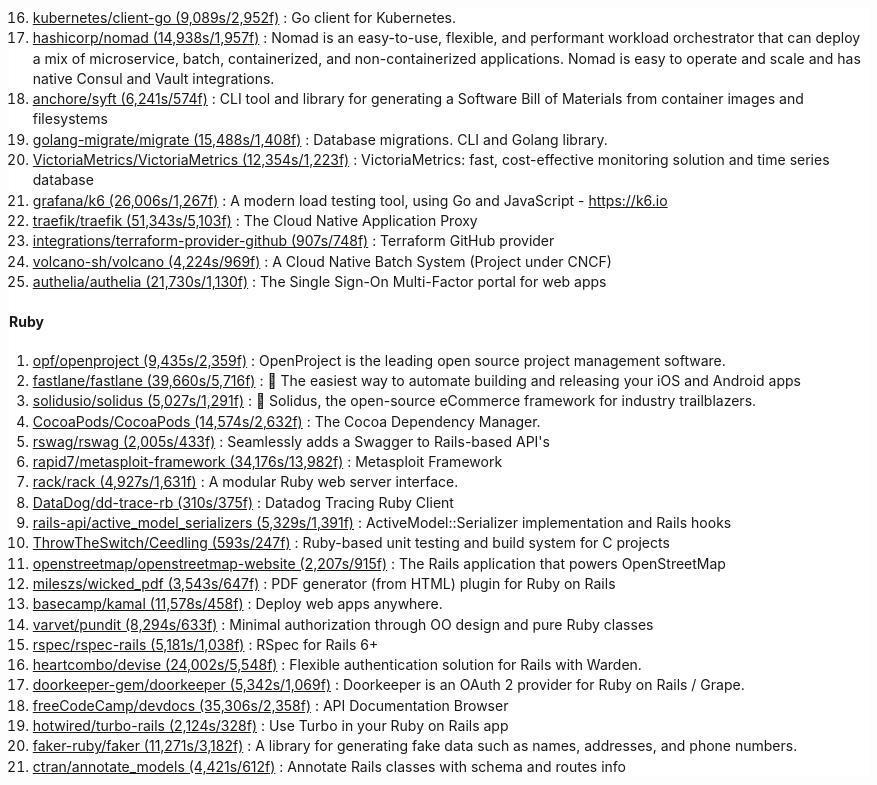 16. [kubernetes/client-go (9,089s/2,952f)](https://github.com/kubernetes/client-go) : Go client for Kubernetes.
17. [hashicorp/nomad (14,938s/1,957f)](https://github.com/hashicorp/nomad) : Nomad is an easy-to-use, flexible, and performant workload orchestrator that can deploy a mix of microservice, batch, containerized, and non-containerized applications. Nomad is easy to operate and scale and has native Consul and Vault integrations.
18. [anchore/syft (6,241s/574f)](https://github.com/anchore/syft) : CLI tool and library for generating a Software Bill of Materials from container images and filesystems
19. [golang-migrate/migrate (15,488s/1,408f)](https://github.com/golang-migrate/migrate) : Database migrations. CLI and Golang library.
20. [VictoriaMetrics/VictoriaMetrics (12,354s/1,223f)](https://github.com/VictoriaMetrics/VictoriaMetrics) : VictoriaMetrics: fast, cost-effective monitoring solution and time series database
21. [grafana/k6 (26,006s/1,267f)](https://github.com/grafana/k6) : A modern load testing tool, using Go and JavaScript - https://k6.io
22. [traefik/traefik (51,343s/5,103f)](https://github.com/traefik/traefik) : The Cloud Native Application Proxy
23. [integrations/terraform-provider-github (907s/748f)](https://github.com/integrations/terraform-provider-github) : Terraform GitHub provider
24. [volcano-sh/volcano (4,224s/969f)](https://github.com/volcano-sh/volcano) : A Cloud Native Batch System (Project under CNCF)
25. [authelia/authelia (21,730s/1,130f)](https://github.com/authelia/authelia) : The Single Sign-On Multi-Factor portal for web apps

#### Ruby
1. [opf/openproject (9,435s/2,359f)](https://github.com/opf/openproject) : OpenProject is the leading open source project management software.
2. [fastlane/fastlane (39,660s/5,716f)](https://github.com/fastlane/fastlane) : 🚀 The easiest way to automate building and releasing your iOS and Android apps
3. [solidusio/solidus (5,027s/1,291f)](https://github.com/solidusio/solidus) : 🛒 Solidus, the open-source eCommerce framework for industry trailblazers.
4. [CocoaPods/CocoaPods (14,574s/2,632f)](https://github.com/CocoaPods/CocoaPods) : The Cocoa Dependency Manager.
5. [rswag/rswag (2,005s/433f)](https://github.com/rswag/rswag) : Seamlessly adds a Swagger to Rails-based API's
6. [rapid7/metasploit-framework (34,176s/13,982f)](https://github.com/rapid7/metasploit-framework) : Metasploit Framework
7. [rack/rack (4,927s/1,631f)](https://github.com/rack/rack) : A modular Ruby web server interface.
8. [DataDog/dd-trace-rb (310s/375f)](https://github.com/DataDog/dd-trace-rb) : Datadog Tracing Ruby Client
9. [rails-api/active_model_serializers (5,329s/1,391f)](https://github.com/rails-api/active_model_serializers) : ActiveModel::Serializer implementation and Rails hooks
10. [ThrowTheSwitch/Ceedling (593s/247f)](https://github.com/ThrowTheSwitch/Ceedling) : Ruby-based unit testing and build system for C projects
11. [openstreetmap/openstreetmap-website (2,207s/915f)](https://github.com/openstreetmap/openstreetmap-website) : The Rails application that powers OpenStreetMap
12. [mileszs/wicked_pdf (3,543s/647f)](https://github.com/mileszs/wicked_pdf) : PDF generator (from HTML) plugin for Ruby on Rails
13. [basecamp/kamal (11,578s/458f)](https://github.com/basecamp/kamal) : Deploy web apps anywhere.
14. [varvet/pundit (8,294s/633f)](https://github.com/varvet/pundit) : Minimal authorization through OO design and pure Ruby classes
15. [rspec/rspec-rails (5,181s/1,038f)](https://github.com/rspec/rspec-rails) : RSpec for Rails 6+
16. [heartcombo/devise (24,002s/5,548f)](https://github.com/heartcombo/devise) : Flexible authentication solution for Rails with Warden.
17. [doorkeeper-gem/doorkeeper (5,342s/1,069f)](https://github.com/doorkeeper-gem/doorkeeper) : Doorkeeper is an OAuth 2 provider for Ruby on Rails / Grape.
18. [freeCodeCamp/devdocs (35,306s/2,358f)](https://github.com/freeCodeCamp/devdocs) : API Documentation Browser
19. [hotwired/turbo-rails (2,124s/328f)](https://github.com/hotwired/turbo-rails) : Use Turbo in your Ruby on Rails app
20. [faker-ruby/faker (11,271s/3,182f)](https://github.com/faker-ruby/faker) : A library for generating fake data such as names, addresses, and phone numbers.
21. [ctran/annotate_models (4,421s/612f)](https://github.com/ctran/annotate_models) : Annotate Rails classes with schema and routes info